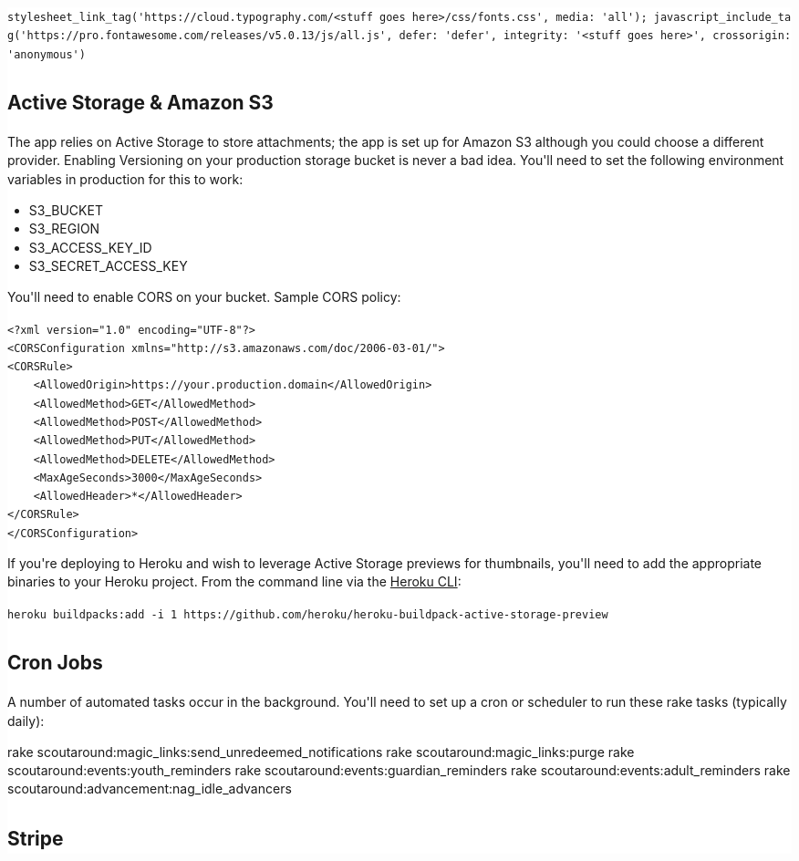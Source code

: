 ```
stylesheet_link_tag('https://cloud.typography.com/<stuff goes here>/css/fonts.css', media: 'all'); javascript_include_tag('https://pro.fontawesome.com/releases/v5.0.13/js/all.js', defer: 'defer', integrity: '<stuff goes here>', crossorigin: 'anonymous')
```

## Active Storage & Amazon S3

The app relies on Active Storage to store attachments; the app is set up for Amazon S3 although you could choose a different provider. Enabling Versioning on your production storage bucket is never a bad idea. You'll need to set the following environment variables in production for this to work:

- S3_BUCKET
- S3_REGION
- S3_ACCESS_KEY_ID
- S3_SECRET_ACCESS_KEY

You'll need to enable CORS on your bucket. Sample CORS policy:

```
<?xml version="1.0" encoding="UTF-8"?>
<CORSConfiguration xmlns="http://s3.amazonaws.com/doc/2006-03-01/">
<CORSRule>
    <AllowedOrigin>https://your.production.domain</AllowedOrigin>
    <AllowedMethod>GET</AllowedMethod>
    <AllowedMethod>POST</AllowedMethod>
    <AllowedMethod>PUT</AllowedMethod>
    <AllowedMethod>DELETE</AllowedMethod>
    <MaxAgeSeconds>3000</MaxAgeSeconds>
    <AllowedHeader>*</AllowedHeader>
</CORSRule>
</CORSConfiguration>
```

If you're deploying to Heroku and wish to leverage Active Storage previews for thumbnails, you'll need to add the appropriate binaries to your Heroku project. From the command line via the [Heroku CLI](https://devcenter.heroku.com/articles/heroku-cli):

```
heroku buildpacks:add -i 1 https://github.com/heroku/heroku-buildpack-active-storage-preview
```

## Cron Jobs

A number of automated tasks occur in the background. You'll need to set up a cron or scheduler to run these rake tasks (typically daily):

rake scoutaround:magic_links:send_unredeemed_notifications
rake scoutaround:magic_links:purge
rake scoutaround:events:youth_reminders
rake scoutaround:events:guardian_reminders
rake scoutaround:events:adult_reminders
rake scoutaround:advancement:nag_idle_advancers

## Stripe
